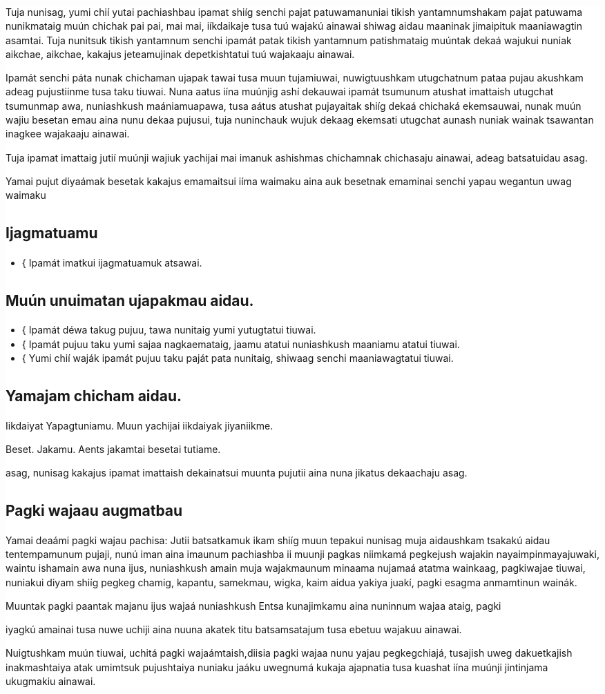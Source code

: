 Tuja nunisag, yumi chií yutai pachiashbau ipamat shiíg senchi pajat patuwamanuniai tikish yantamnumshakam pajat patuwama nunikmataig muún chichak pai pai, mai mai, iíkdaikaje tusa tuú wajakú ainawai shiwag aidau maaninak jimaipituk maaniawagtin asamtai. Tuja nunitsuk tikish yantamnum senchi ipamát patak tikish yantamnum patishmataig muúntak dekaá wajukui nuniak aikchae, aikchae, kakajus jeteamujinak depetkishtatui tuú wajakaaju ainawai.

Ipamát senchi páta nunak chichaman ujapak tawai tusa muun tujamiuwai, nuwigtuushkam utugchatnum pataa pujau akushkam adeag pujustiinme tusa taku tiuwai. Nuna aatus iína muúnjig ashí dekauwai ipamát tsumunum atushat imattaish utugchat tsumunmap awa, nuniashkush maániamuapawa, tusa aátus atushat pujayaitak shiíg dekaá chichaká ekemsauwai, nunak muún wajiu besetan emau aina nunu dekaa pujusui, tuja nuninchauk wujuk dekaag ekemsati utugchat aunash nuniak wainak tsawantan inagkee wajakaaju ainawai.

Tuja ipamat imattaig jutií muúnji wajiuk yachijai mai imanuk ashishmas chichamnak chichasaju ainawai, adeag batsatuidau asag.

Yamai pujut diyaámak besetak kakajus emamaitsui iíma waimaku aina auk besetnak emaminai senchi yapau wegantun uwag waimaku

## Ijagmatuamu

- { Ipamát imatkui ijagmatuamuk atsawai.

## Muún unuimatan ujapakmau aidau.

- { Ipamát déwa takug pujuu, tawa nunitaig yumi yutugtatui tiuwai.
- { Ipamát pujuu taku yumi sajaa nagkaemataig, jaamu atatui nuniashkush maaniamu atatui tiuwai.
- { Yumi chií waják ipamát pujuu taku paját pata nunitaig, shiwaag senchi maaniawagtatui tiuwai.

## Yamajam chicham aidau.

Iikdaiyat Yapagtuniamu. Muun yachijai iikdaiyak jiyaniikme.

Beset. Jakamu. Aents jakamtai besetai tutiame.



asag, nunisag kakajus ipamat imattaish dekainatsui muunta pujutii aina nuna jikatus dekaachaju asag.

## Pagki wajaau augmatbau

Yamai deaámi pagki wajau pachisa: Jutii batsatkamuk ikam shiíg muun tepakui nunisag muja aidaushkam tsakakú aidau tentempamunum pujaji, nunú iman aina imaunum pachiashba ii muunji pagkas niimkamá pegkejush wajakin nayaimpinmayajuwaki, waintu ishamain awa nuna ijus, nuniashkush amain muja wajakmaunum minaama nujamaá atatma wainkaag, pagkiwajae tiuwai, nuniakui diyam shiíg pegkeg chamig, kapantu, samekmau, wigka, kaim aidua yakiya juakí, pagki esagma anmamtinun wainák.

Muuntak pagki paantak majanu ijus wajaá nuniashkush Entsa kunajimkamu aina nuninnum wajaa ataig, pagki

iyagkú amainai tusa nuwe uchiji aina nuuna akatek titu batsamsatajum tusa ebetuu wajakuu ainawai.

Nuigtushkam muún tiuwai, uchitá pagki wajaámtaish,diisia pagki wajaa nunu yajau pegkegchiajá, tusajish uweg dakuetkajish inakmashtaiya atak umimtsuk pujushtaiya nuniaku jaáku uwegnumá kukaja ajapnatia tusa kuashat iína muúnji jintinjama ukugmakiu ainawai.

